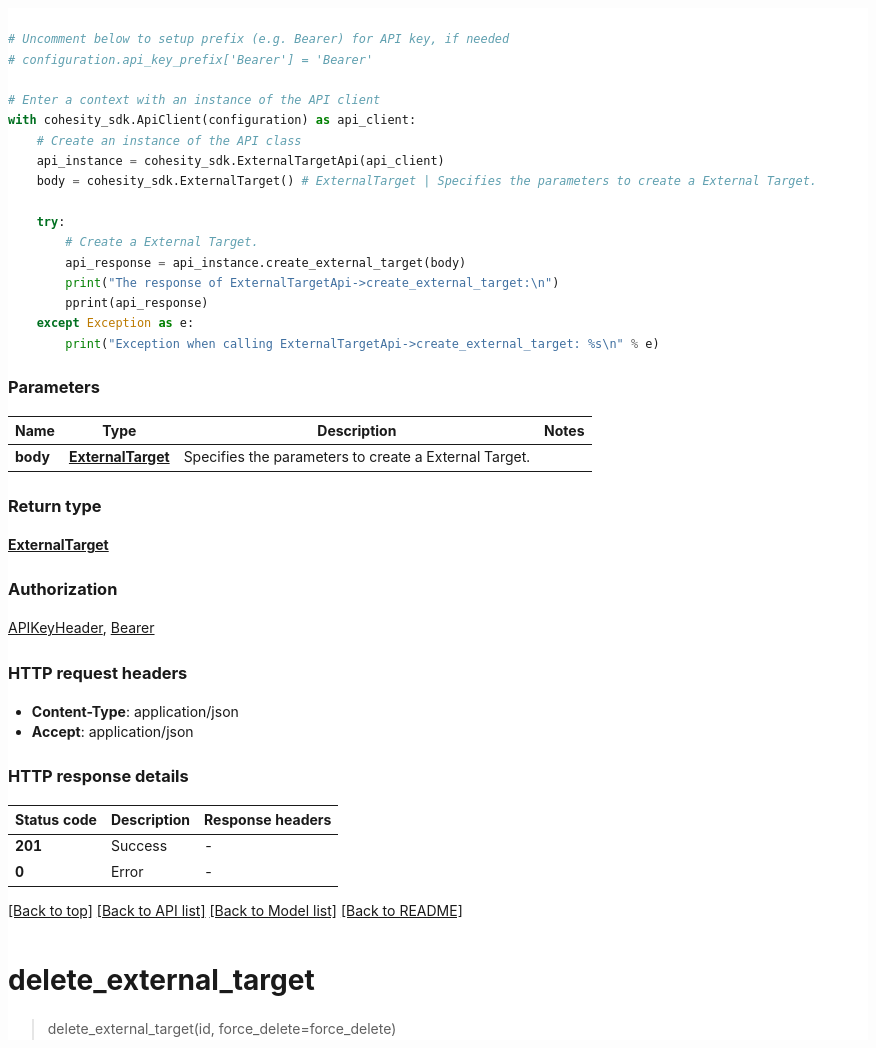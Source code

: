 ```python

# Uncomment below to setup prefix (e.g. Bearer) for API key, if needed
# configuration.api_key_prefix['Bearer'] = 'Bearer'

# Enter a context with an instance of the API client
with cohesity_sdk.ApiClient(configuration) as api_client:
    # Create an instance of the API class
    api_instance = cohesity_sdk.ExternalTargetApi(api_client)
    body = cohesity_sdk.ExternalTarget() # ExternalTarget | Specifies the parameters to create a External Target.

    try:
        # Create a External Target.
        api_response = api_instance.create_external_target(body)
        print("The response of ExternalTargetApi->create_external_target:\n")
        pprint(api_response)
    except Exception as e:
        print("Exception when calling ExternalTargetApi->create_external_target: %s\n" % e)
```



### Parameters


Name | Type | Description  | Notes
------------- | ------------- | ------------- | -------------
 **body** | [**ExternalTarget**](ExternalTarget.md)| Specifies the parameters to create a External Target. | 

### Return type

[**ExternalTarget**](ExternalTarget.md)

### Authorization

[APIKeyHeader](../README.md#APIKeyHeader), [Bearer](../README.md#Bearer)

### HTTP request headers

 - **Content-Type**: application/json
 - **Accept**: application/json

### HTTP response details

| Status code | Description | Response headers |
|-------------|-------------|------------------|
**201** | Success |  -  |
**0** | Error |  -  |

[[Back to top]](#) [[Back to API list]](../README.md#documentation-for-api-endpoints) [[Back to Model list]](../README.md#documentation-for-models) [[Back to README]](../README.md)

# **delete_external_target**
> delete_external_target(id, force_delete=force_delete)
